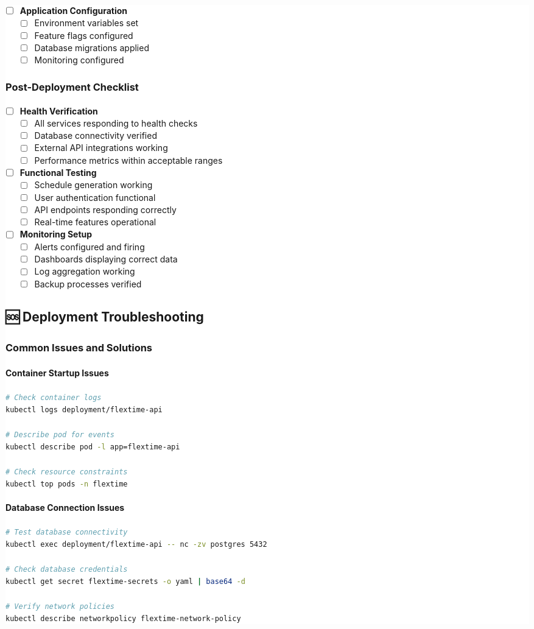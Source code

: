 - [ ] **Application Configuration**
  - [ ] Environment variables set
  - [ ] Feature flags configured
  - [ ] Database migrations applied
  - [ ] Monitoring configured

### Post-Deployment Checklist

- [ ] **Health Verification**
  - [ ] All services responding to health checks
  - [ ] Database connectivity verified
  - [ ] External API integrations working
  - [ ] Performance metrics within acceptable ranges

- [ ] **Functional Testing**
  - [ ] Schedule generation working
  - [ ] User authentication functional
  - [ ] API endpoints responding correctly
  - [ ] Real-time features operational

- [ ] **Monitoring Setup**
  - [ ] Alerts configured and firing
  - [ ] Dashboards displaying correct data
  - [ ] Log aggregation working
  - [ ] Backup processes verified

## 🆘 Deployment Troubleshooting

### Common Issues and Solutions

#### Container Startup Issues
```bash
# Check container logs
kubectl logs deployment/flextime-api

# Describe pod for events
kubectl describe pod -l app=flextime-api

# Check resource constraints
kubectl top pods -n flextime
```

#### Database Connection Issues
```bash
# Test database connectivity
kubectl exec deployment/flextime-api -- nc -zv postgres 5432

# Check database credentials
kubectl get secret flextime-secrets -o yaml | base64 -d

# Verify network policies
kubectl describe networkpolicy flextime-network-policy
```
